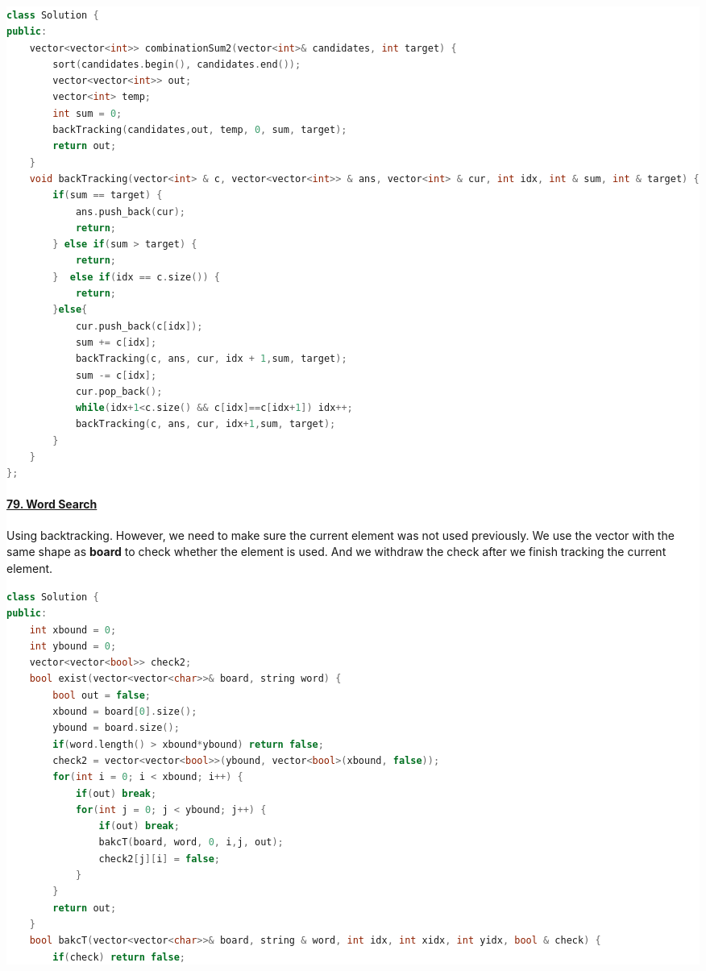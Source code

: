 ```c++
class Solution {
public:
    vector<vector<int>> combinationSum2(vector<int>& candidates, int target) {
        sort(candidates.begin(), candidates.end());
        vector<vector<int>> out;
        vector<int> temp;
        int sum = 0;
        backTracking(candidates,out, temp, 0, sum, target);
        return out;
    }
    void backTracking(vector<int> & c, vector<vector<int>> & ans, vector<int> & cur, int idx, int & sum, int & target) {
        if(sum == target) {
            ans.push_back(cur);
            return;
        } else if(sum > target) {
            return;
        }  else if(idx == c.size()) {
            return;
        }else{
            cur.push_back(c[idx]);
            sum += c[idx];
            backTracking(c, ans, cur, idx + 1,sum, target);
            sum -= c[idx];
            cur.pop_back();
            while(idx+1<c.size() && c[idx]==c[idx+1]) idx++;
            backTracking(c, ans, cur, idx+1,sum, target);
        }
    }
};
```

#### [**79. Word Search**](https://leetcode.com/problems/word-search/)

Using backtracking. However, we need to make sure the current element was not used previously. We use the vector with the same shape as **board** to check whether the element is used. And we withdraw the check after we finish tracking the current element.

```c++
class Solution {
public:
    int xbound = 0;
    int ybound = 0;
    vector<vector<bool>> check2;
    bool exist(vector<vector<char>>& board, string word) {
        bool out = false;
        xbound = board[0].size();
        ybound = board.size();
        if(word.length() > xbound*ybound) return false;
        check2 = vector<vector<bool>>(ybound, vector<bool>(xbound, false));
        for(int i = 0; i < xbound; i++) {
            if(out) break;
            for(int j = 0; j < ybound; j++) {
                if(out) break;
                bakcT(board, word, 0, i,j, out);
                check2[j][i] = false;
            }
        } 
        return out;
    }
    bool bakcT(vector<vector<char>>& board, string & word, int idx, int xidx, int yidx, bool & check) {
        if(check) return false;
```